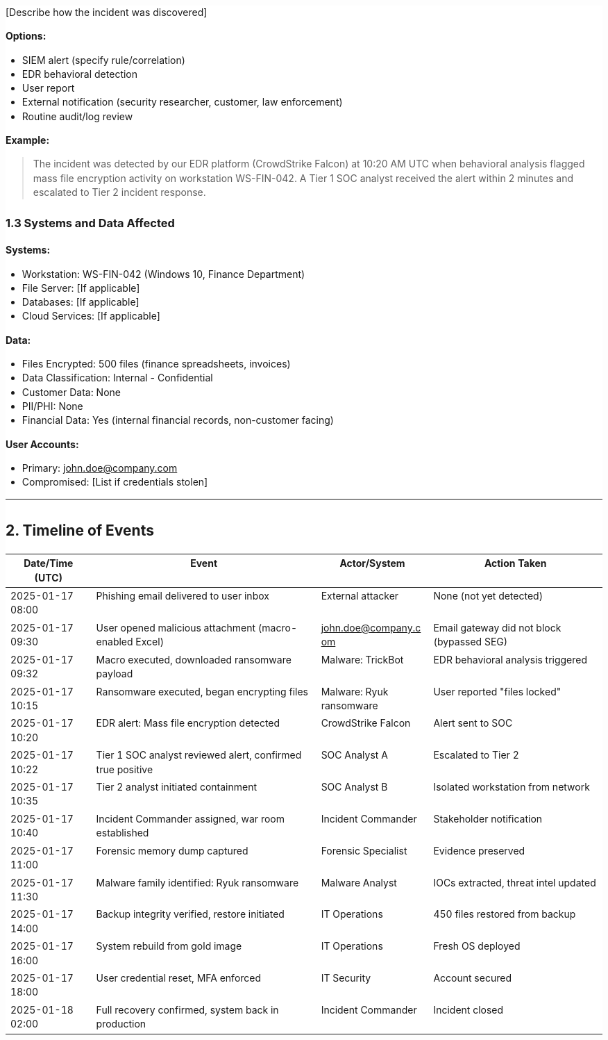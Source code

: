 [Describe how the incident was discovered]

**Options:**
- SIEM alert (specify rule/correlation)
- EDR behavioral detection
- User report
- External notification (security researcher, customer, law enforcement)
- Routine audit/log review

**Example:**
> The incident was detected by our EDR platform (CrowdStrike Falcon) at 10:20 AM UTC when behavioral analysis flagged mass file encryption activity on workstation WS-FIN-042. A Tier 1 SOC analyst received the alert within 2 minutes and escalated to Tier 2 incident response.

### 1.3 Systems and Data Affected

**Systems:**
- Workstation: WS-FIN-042 (Windows 10, Finance Department)
- File Server: [If applicable]
- Databases: [If applicable]
- Cloud Services: [If applicable]

**Data:**
- Files Encrypted: 500 files (finance spreadsheets, invoices)
- Data Classification: Internal - Confidential
- Customer Data: None
- PII/PHI: None
- Financial Data: Yes (internal financial records, non-customer facing)

**User Accounts:**
- Primary: john.doe@company.com
- Compromised: [List if credentials stolen]

---

## 2. Timeline of Events

| Date/Time (UTC) | Event | Actor/System | Action Taken |
|-----------------|-------|--------------|--------------|
| 2025-01-17 08:00 | Phishing email delivered to user inbox | External attacker | None (not yet detected) |
| 2025-01-17 09:30 | User opened malicious attachment (macro-enabled Excel) | john.doe@company.com | Email gateway did not block (bypassed SEG) |
| 2025-01-17 09:32 | Macro executed, downloaded ransomware payload | Malware: TrickBot | EDR behavioral analysis triggered |
| 2025-01-17 10:15 | Ransomware executed, began encrypting files | Malware: Ryuk ransomware | User reported "files locked" |
| 2025-01-17 10:20 | EDR alert: Mass file encryption detected | CrowdStrike Falcon | Alert sent to SOC |
| 2025-01-17 10:22 | Tier 1 SOC analyst reviewed alert, confirmed true positive | SOC Analyst A | Escalated to Tier 2 |
| 2025-01-17 10:35 | Tier 2 analyst initiated containment | SOC Analyst B | Isolated workstation from network |
| 2025-01-17 10:40 | Incident Commander assigned, war room established | Incident Commander | Stakeholder notification |
| 2025-01-17 11:00 | Forensic memory dump captured | Forensic Specialist | Evidence preserved |
| 2025-01-17 11:30 | Malware family identified: Ryuk ransomware | Malware Analyst | IOCs extracted, threat intel updated |
| 2025-01-17 14:00 | Backup integrity verified, restore initiated | IT Operations | 450 files restored from backup |
| 2025-01-17 16:00 | System rebuild from gold image | IT Operations | Fresh OS deployed |
| 2025-01-17 18:00 | User credential reset, MFA enforced | IT Security | Account secured |
| 2025-01-18 02:00 | Full recovery confirmed, system back in production | Incident Commander | Incident closed |

